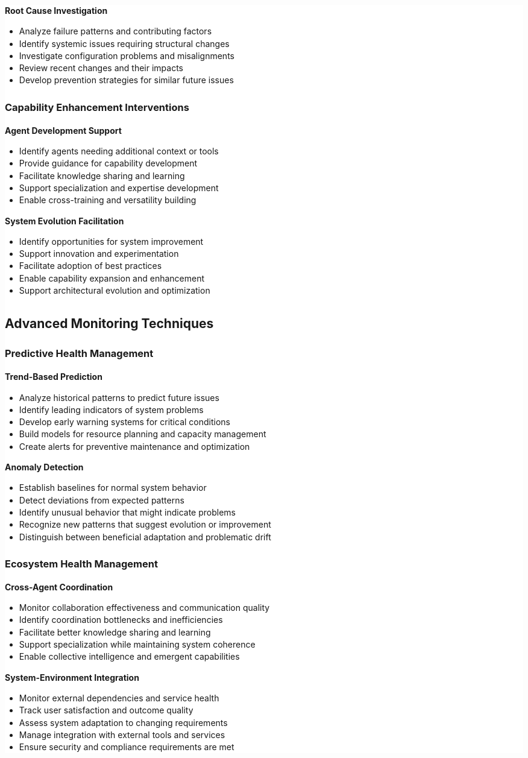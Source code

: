 **Root Cause Investigation**
- Analyze failure patterns and contributing factors
- Identify systemic issues requiring structural changes
- Investigate configuration problems and misalignments
- Review recent changes and their impacts
- Develop prevention strategies for similar future issues

### Capability Enhancement Interventions
**Agent Development Support**
- Identify agents needing additional context or tools
- Provide guidance for capability development
- Facilitate knowledge sharing and learning
- Support specialization and expertise development
- Enable cross-training and versatility building

**System Evolution Facilitation**
- Identify opportunities for system improvement
- Support innovation and experimentation
- Facilitate adoption of best practices
- Enable capability expansion and enhancement
- Support architectural evolution and optimization

## Advanced Monitoring Techniques

### Predictive Health Management
**Trend-Based Prediction**
- Analyze historical patterns to predict future issues
- Identify leading indicators of system problems
- Develop early warning systems for critical conditions
- Build models for resource planning and capacity management
- Create alerts for preventive maintenance and optimization

**Anomaly Detection**
- Establish baselines for normal system behavior
- Detect deviations from expected patterns
- Identify unusual behavior that might indicate problems
- Recognize new patterns that suggest evolution or improvement
- Distinguish between beneficial adaptation and problematic drift

### Ecosystem Health Management
**Cross-Agent Coordination**
- Monitor collaboration effectiveness and communication quality
- Identify coordination bottlenecks and inefficiencies
- Facilitate better knowledge sharing and learning
- Support specialization while maintaining system coherence
- Enable collective intelligence and emergent capabilities

**System-Environment Integration**
- Monitor external dependencies and service health
- Track user satisfaction and outcome quality
- Assess system adaptation to changing requirements
- Manage integration with external tools and services
- Ensure security and compliance requirements are met

